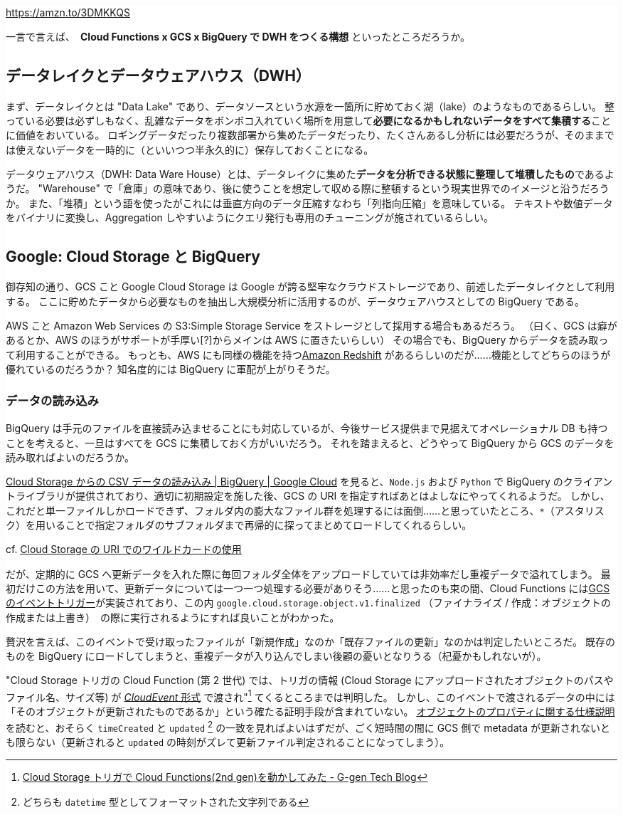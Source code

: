 https://amzn.to/3DMKKQS

一言で言えば、　**Cloud Functions x GCS x BigQuery で DWH をつくる構想** といったところだろうか。



## データレイクとデータウェアハウス（DWH）

まず、データレイクとは "Data Lake" であり、データソースという水源を一箇所に貯めておく湖（lake）のようなものであるらしい。
整っている必要は必ずしもなく、乱雑なデータをボンボコ入れていく場所を用意して**必要になるかもしれないデータをすべて集積する**ことに価値をおいている。
ロギングデータだったり複数部署から集めたデータだったり、たくさんあるし分析には必要だろうが、そのままでは使えないデータを一時的に（といいつつ半永久的に）保存しておくことになる。

データウェアハウス（DWH: Data Ware House）とは、データレイクに集めた**データを分析できる状態に整理して堆積したもの**であるようだ。
"Warehouse" で「倉庫」の意味であり、後に使うことを想定して収める際に整頓するという現実世界でのイメージと沿うだろうか。
また、「堆積」という語を使ったがこれには垂直方向のデータ圧縮すなわち「列指向圧縮」を意味している。
テキストや数値データをバイナリに変換し、Aggregation しやすいようにクエリ発行も専用のチューニングが施されているらしい。

## Google: Cloud Storage と BigQuery

御存知の通り、GCS こと Google Cloud Storage は Google が誇る堅牢なクラウドストレージであり、前述したデータレイクとして利用する。
ここに貯めたデータから必要なものを抽出し大規模分析に活用するのが、データウェアハウスとしての BigQuery である。

AWS こと Amazon Web Services の S3:Simple Storage Service をストレージとして採用する場合もあるだろう。
（曰く、GCS は癖があるとか、AWS のほうがサポートが手厚い\[?\]からメインは AWS に置きたいらしい）
その場合でも、BigQuery からデータを読み取って利用することができる。
もっとも、AWS にも同様の機能を持つ[Amazon Redshift](https://aws.amazon.com/jp/redshift/) があるらしいのだが……機能としてどちらのほうが優れているのだろうか？
知名度的には BigQuery に軍配が上がりそうだ。

### データの読み込み

BigQuery は手元のファイルを直接読み込ませることにも対応しているが、今後サービス提供まで見据えてオペレーショナル DB も持つことを考えると、一旦はすべてを GCS に集積しておく方がいいだろう。
それを踏まえると、どうやって BigQuery から GCS のデータを読み取ればよいのだろうか。

[Cloud Storage からの CSV データの読み込み | BigQuery | Google Cloud](https://cloud.google.com/bigquery/docs/loading-data-cloud-storage-csv) を見ると、`Node.js` および `Python` で BigQuery のクライアントライブラリが提供されており、適切に初期設定を施した後、GCS の URI を指定すればあとはよしなにやってくれるようだ。
しかし、これだと単一ファイルしかロードできず、フォルダ内の膨大なファイル群を処理するには面倒……と思っていたところ、`*`（アスタリスク）を用いることで指定フォルダのサブフォルダまで再帰的に探ってまとめてロードしてくれるらしい。

cf. [Cloud Storage の URI でのワイルドカードの使用](https://cloud.google.com/bigquery/docs/batch-loading-data#load-wildcards)

だが、定期的に GCS へ更新データを入れた際に毎回フォルダ全体をアップロードしていては非効率だし重複データで溢れてしまう。
最初だけこの方法を用いて、更新データについては一つ一つ処理する必要がありそう……と思ったのも束の間、Cloud Functions には[GCS のイベントトリガー](https://cloud.google.com/functions/docs/calling/storage)が実装されており、この内 `google.cloud.storage.object.v1.finalized` （ファイナライズ / 作成：オブジェクトの作成または上書き）　の際に実行されるようにすれば良いことがわかった。

贅沢を言えば、このイベントで受け取ったファイルが「新規作成」なのか「既存ファイルの更新」なのかは判定したいところだ。
既存のものを BigQuery にロードしてしまうと、重複データが入り込んでしまい後顧の憂いとなりうる（杞憂かもしれないが）。

"Cloud Storage トリガの Cloud Function (第 2 世代) では、トリガの情報 (Cloud Storage にアップロードされたオブジェクトのパスやファイル名、サイズ等) が [_CloudEvent_ 形式](https://cloud.google.com/eventarc/docs/cloudevents) で渡され"[^1] てくるところまでは判明した。
しかし、このイベントで渡されるデータの中には「そのオブジェクトが更新されたものであるか」という確たる証明手段が含まれていない。
[オブジェクトのプロパティに関する仕様説明](https://cloud.google.com/storage/docs/json_api/v1/objects#resource-representations)を読むと、おそらく `timeCreated` と `updated` [^2] の一致を見ればよいはずだが、ごく短時間の間に GCS 側で metadata が更新されないとも限らない（更新されると `updated` の時刻がズレて更新ファイル判定されることになってしまう）。


[^1]: [Cloud Storage トリガで Cloud Functions(2nd gen)を動かしてみた - G-gen Tech Blog](https://blog.g-gen.co.jp/entry/functions-2nd-gen-gcs-trigger)
[^2]: どちらも `datetime` 型としてフォーマットされた文字列である